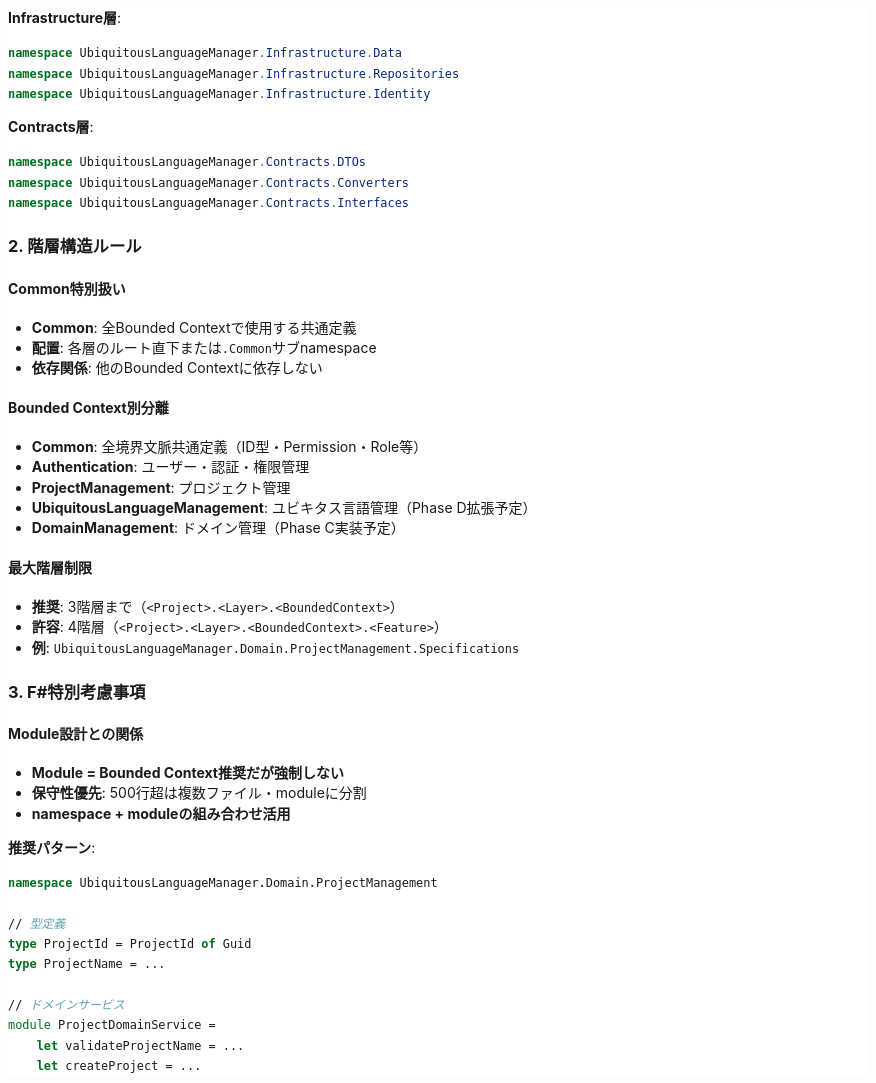 **Infrastructure層**:
```csharp
namespace UbiquitousLanguageManager.Infrastructure.Data
namespace UbiquitousLanguageManager.Infrastructure.Repositories
namespace UbiquitousLanguageManager.Infrastructure.Identity
```

**Contracts層**:
```csharp
namespace UbiquitousLanguageManager.Contracts.DTOs
namespace UbiquitousLanguageManager.Contracts.Converters
namespace UbiquitousLanguageManager.Contracts.Interfaces
```

### 2. 階層構造ルール

#### Common特別扱い
- **Common**: 全Bounded Contextで使用する共通定義
- **配置**: 各層のルート直下または`.Common`サブnamespace
- **依存関係**: 他のBounded Contextに依存しない

#### Bounded Context別分離
- **Common**: 全境界文脈共通定義（ID型・Permission・Role等）
- **Authentication**: ユーザー・認証・権限管理
- **ProjectManagement**: プロジェクト管理
- **UbiquitousLanguageManagement**: ユビキタス言語管理（Phase D拡張予定）
- **DomainManagement**: ドメイン管理（Phase C実装予定）

#### 最大階層制限
- **推奨**: 3階層まで（`<Project>.<Layer>.<BoundedContext>`）
- **許容**: 4階層（`<Project>.<Layer>.<BoundedContext>.<Feature>`）
- **例**: `UbiquitousLanguageManager.Domain.ProjectManagement.Specifications`

### 3. F#特別考慮事項

#### Module設計との関係
- **Module = Bounded Context推奨だが強制しない**
- **保守性優先**: 500行超は複数ファイル・moduleに分割
- **namespace + moduleの組み合わせ活用**

**推奨パターン**:
```fsharp
namespace UbiquitousLanguageManager.Domain.ProjectManagement

// 型定義
type ProjectId = ProjectId of Guid
type ProjectName = ...

// ドメインサービス
module ProjectDomainService =
    let validateProjectName = ...
    let createProject = ...
```
